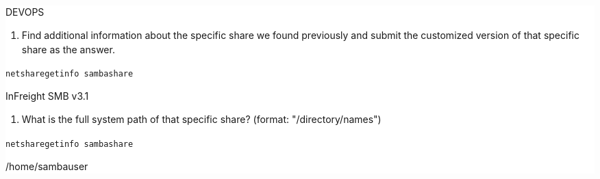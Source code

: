 DEVOPS

1. Find additional information about the specific share we found previously and submit the customized version of that specific share as the answer.

```bash
netsharegetinfo sambashare
```

InFreight SMB v3.1

1. What is the full system path of that specific share? (format: "/directory/names")

```bash
netsharegetinfo sambashare
```

/home/sambauser
